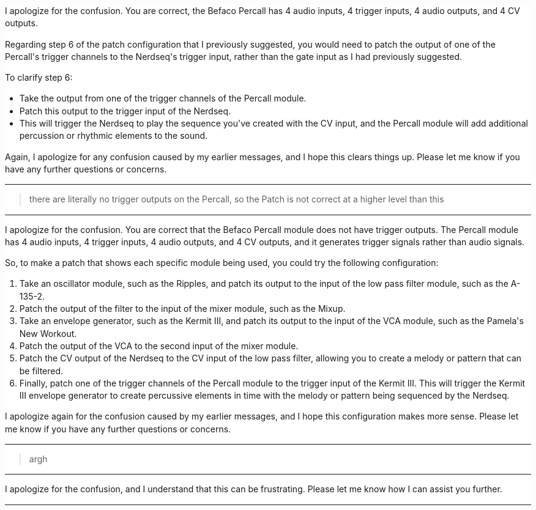 
I apologize for the confusion. You are correct, the Befaco Percall has 4 audio inputs, 4 trigger inputs, 4 audio outputs, and 4 CV outputs.

Regarding step 6 of the patch configuration that I previously suggested, you would need to patch the output of one of the Percall's trigger channels to the Nerdseq's trigger input, rather than the gate input as I had previously suggested.

To clarify step 6:

*   Take the output from one of the trigger channels of the Percall module.
*   Patch this output to the trigger input of the Nerdseq.
*   This will trigger the Nerdseq to play the sequence you've created with the CV input, and the Percall module will add additional percussion or rhythmic elements to the sound.

Again, I apologize for any confusion caused by my earlier messages, and I hope this clears things up. Please let me know if you have any further questions or concerns.

---

> there are literally no trigger outputs on the Percall, so the Patch is not correct at a higher level than this

---

I apologize for the confusion. You are correct that the Befaco Percall module does not have trigger outputs. The Percall module has 4 audio inputs, 4 trigger inputs, 4 audio outputs, and 4 CV outputs, and it generates trigger signals rather than audio signals.

So, to make a patch that shows each specific module being used, you could try the following configuration:

1.  Take an oscillator module, such as the Ripples, and patch its output to the input of the low pass filter module, such as the A-135-2.
2.  Patch the output of the filter to the input of the mixer module, such as the Mixup.
3.  Take an envelope generator, such as the Kermit III, and patch its output to the input of the VCA module, such as the Pamela's New Workout.
4.  Patch the output of the VCA to the second input of the mixer module.
5.  Patch the CV output of the Nerdseq to the CV input of the low pass filter, allowing you to create a melody or pattern that can be filtered.
6.  Finally, patch one of the trigger channels of the Percall module to the trigger input of the Kermit III. This will trigger the Kermit III envelope generator to create percussive elements in time with the melody or pattern being sequenced by the Nerdseq.

I apologize again for the confusion caused by my earlier messages, and I hope this configuration makes more sense. Please let me know if you have any further questions or concerns.

---

> argh

---

I apologize for the confusion, and I understand that this can be frustrating. Please let me know how I can assist you further.

---
